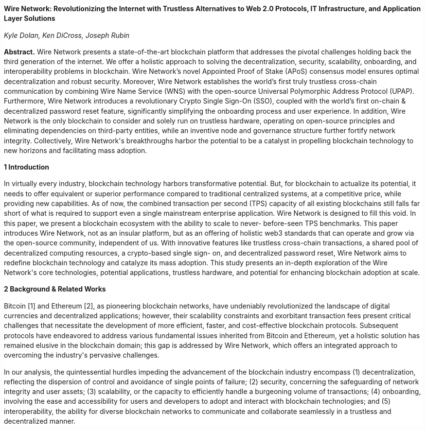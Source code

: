﻿**Wire Network: Revolutionizing the Internet with Trustless Alternatives to Web 2.0 Protocols, IT Infrastructure, and Application Layer Solutions** 

*Kyle Dolan, Ken DiCross, Joseph Rubin* 

**Abstract.** Wire Network presents a state-of-the-art blockchain platform that addresses the pivotal challenges holding back the third generation of the internet. We offer a holistic approach to solving the decentralization, security, scalability, onboarding, and interoperability problems in blockchain. Wire Network’s novel Appointed Proof of Stake (APoS) consensus model ensures optimal decentralization and robust security. Moreover, Wire Network establishes the world’s first truly trustless cross-chain communication by combining Wire Name Service (WNS) with the open-source Universal Polymorphic Address Protocol (UPAP). Furthermore, Wire Network introduces a revolutionary Crypto Single Sign-On (SSO), coupled with the world’s first on-chain & decentralized password reset feature, significantly simplifying the onboarding process and user experience. In addition, Wire Network is the only blockchain to consider and solely run on trustless hardware, operating on open-source principles and eliminating dependencies on third-party entities, while an inventive node and governance structure further fortify network integrity. Collectively, Wire Network's breakthroughs harbor the potential to be a catalyst in propelling blockchain technology to new horizons and facilitating mass adoption. 

**1  Introduction** 

In  virtually  every  industry,  blockchain  technology  harbors transformative potential. But, for blockchain to actualize its potential, it needs to offer equivalent or superior performance compared to traditional centralized systems, at a competitive price,  while  providing  new  capabilities.  As  of  now,  the combined transaction per second (TPS) capacity of all existing blockchains still falls far short of what is required to support even  a  single  mainstream  enterprise  application.  Wire Network is designed to fill this void. In this paper, we present a  blockchain  ecosystem  with  the  ability  to  scale  to  never- before-seen  TPS  benchmarks.  This  paper  introduces  Wire Network, not as an insular platform, but as an offering of holistic  web3  standards  that  can  operate  and grow  via  the open-source community, independent of us. With innovative features like trustless cross-chain transactions, a shared pool of decentralized computing resources, a crypto-based single sign- on, and decentralized password reset, Wire Network aims to redefine  blockchain  technology  and  catalyze  its  mass adoption. This study presents an in-depth exploration of the Wire  Network's  core  technologies,  potential  applications, trustless  hardware,  and  potential  for  enhancing  blockchain adoption at scale. 

**2  Background & Related Works** 

Bitcoin  [1]  and  Ethereum  [2],  as  pioneering  blockchain networks,  have undeniably  revolutionized  the  landscape  of digital  currencies  and  decentralized  applications;  however, their  scalability  constraints  and  exorbitant  transaction  fees present critical challenges that necessitate the development of more efficient, faster, and cost-effective blockchain protocols. Subsequent  protocols  have  endeavored  to  address  various fundamental issues inherited from Bitcoin and Ethereum, yet a  holistic  solution  has  remained  elusive  in  the  blockchain domain; this gap is addressed by Wire Network, which offers an integrated approach to overcoming the industry's pervasive challenges.  

In our analysis, the quintessential hurdles impeding the advancement  of  the  blockchain  industry  encompass (1) decentralization,  reflecting  the  dispersion  of  control  and avoidance of single points of failure; (2) security, concerning the  safeguarding  of  network  integrity  and  user  assets;  (3) scalability, or the capacity to efficiently handle a burgeoning volume of transactions; (4) onboarding, involving the ease and accessibility for users and developers to adopt and interact with  blockchain  technologies;  and  (5)  interoperability,  the ability for diverse blockchain networks to communicate and collaborate seamlessly in a trustless and decentralized manner.  
